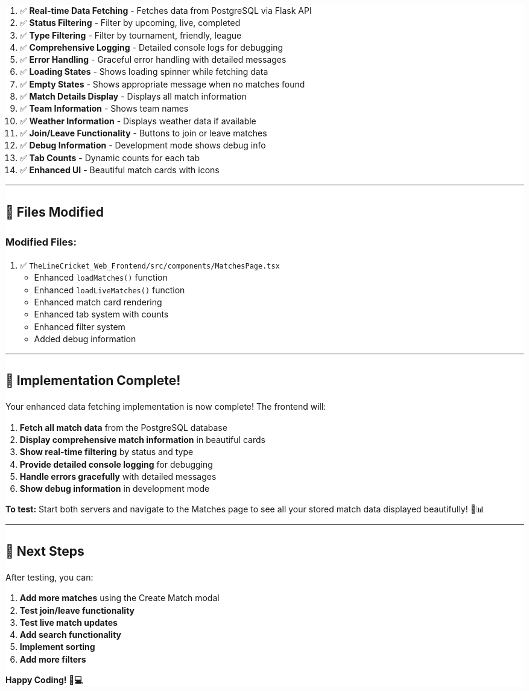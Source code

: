 1. ✅ **Real-time Data Fetching** - Fetches data from PostgreSQL via Flask API
2. ✅ **Status Filtering** - Filter by upcoming, live, completed
3. ✅ **Type Filtering** - Filter by tournament, friendly, league
4. ✅ **Comprehensive Logging** - Detailed console logs for debugging
5. ✅ **Error Handling** - Graceful error handling with detailed messages
6. ✅ **Loading States** - Shows loading spinner while fetching data
7. ✅ **Empty States** - Shows appropriate message when no matches found
8. ✅ **Match Details Display** - Displays all match information
9. ✅ **Team Information** - Shows team names
10. ✅ **Weather Information** - Displays weather data if available
11. ✅ **Join/Leave Functionality** - Buttons to join or leave matches
12. ✅ **Debug Information** - Development mode shows debug info
13. ✅ **Tab Counts** - Dynamic counts for each tab
14. ✅ **Enhanced UI** - Beautiful match cards with icons

---

## 📝 **Files Modified**

### **Modified Files:**
1. ✅ `TheLineCricket_Web_Frontend/src/components/MatchesPage.tsx`
   - Enhanced `loadMatches()` function
   - Enhanced `loadLiveMatches()` function
   - Enhanced match card rendering
   - Enhanced tab system with counts
   - Enhanced filter system
   - Added debug information

---

## 🎉 **Implementation Complete!**

Your enhanced data fetching implementation is now complete! The frontend will:

1. **Fetch all match data** from the PostgreSQL database
2. **Display comprehensive match information** in beautiful cards
3. **Show real-time filtering** by status and type
4. **Provide detailed console logging** for debugging
5. **Handle errors gracefully** with detailed messages
6. **Show debug information** in development mode

**To test:** Start both servers and navigate to the Matches page to see all your stored match data displayed beautifully! 🏏📊

---

## 🚀 **Next Steps**

After testing, you can:
1. **Add more matches** using the Create Match modal
2. **Test join/leave functionality**
3. **Test live match updates**
4. **Add search functionality**
5. **Implement sorting**
6. **Add more filters**

**Happy Coding! 🏏💻**

